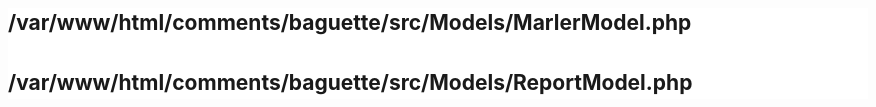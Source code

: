 
## /var/www/html/comments/baguette/src/Models/MarlerModel.php ##


## /var/www/html/comments/baguette/src/Models/ReportModel.php ##



























